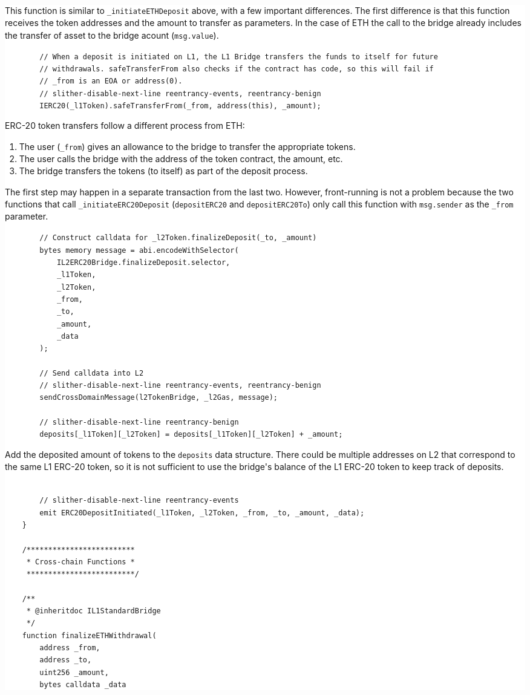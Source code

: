 
This function is similar to `_initiateETHDeposit` above, with a few important differences. The first difference is that this function receives the token addresses and the amount to transfer as parameters. In the case of ETH the call to the bridge already includes the transfer of asset to the bridge acount (`msg.value`).

```solidity
        // When a deposit is initiated on L1, the L1 Bridge transfers the funds to itself for future
        // withdrawals. safeTransferFrom also checks if the contract has code, so this will fail if
        // _from is an EOA or address(0).
        // slither-disable-next-line reentrancy-events, reentrancy-benign
        IERC20(_l1Token).safeTransferFrom(_from, address(this), _amount);
```

ERC-20 token transfers follow a different process from ETH:

1. The user (`_from`) gives an allowance to the bridge to transfer the appropriate tokens.
2. The user calls the bridge with the address of the token contract, the amount, etc.
3. The bridge transfers the tokens (to itself) as part of the deposit process.

The first step may happen in a separate transaction from the last two. However, front-running is not a problem because the two functions that call `_initiateERC20Deposit` (`depositERC20` and `depositERC20To`) only call this function with `msg.sender` as the `_from` parameter.

```solidity
        // Construct calldata for _l2Token.finalizeDeposit(_to, _amount)
        bytes memory message = abi.encodeWithSelector(
            IL2ERC20Bridge.finalizeDeposit.selector,
            _l1Token,
            _l2Token,
            _from,
            _to,
            _amount,
            _data
        );

        // Send calldata into L2
        // slither-disable-next-line reentrancy-events, reentrancy-benign
        sendCrossDomainMessage(l2TokenBridge, _l2Gas, message);

        // slither-disable-next-line reentrancy-benign
        deposits[_l1Token][_l2Token] = deposits[_l1Token][_l2Token] + _amount;
```

Add the deposited amount of tokens to the `deposits` data structure. There could be multiple addresses on L2 that correspond to the same L1 ERC-20 token, so it is not sufficient to use the bridge's balance of the L1 ERC-20 token to keep track of deposits.

```solidity

        // slither-disable-next-line reentrancy-events
        emit ERC20DepositInitiated(_l1Token, _l2Token, _from, _to, _amount, _data);
    }

    /*************************
     * Cross-chain Functions *
     *************************/

    /**
     * @inheritdoc IL1StandardBridge
     */
    function finalizeETHWithdrawal(
        address _from,
        address _to,
        uint256 _amount,
        bytes calldata _data
```
